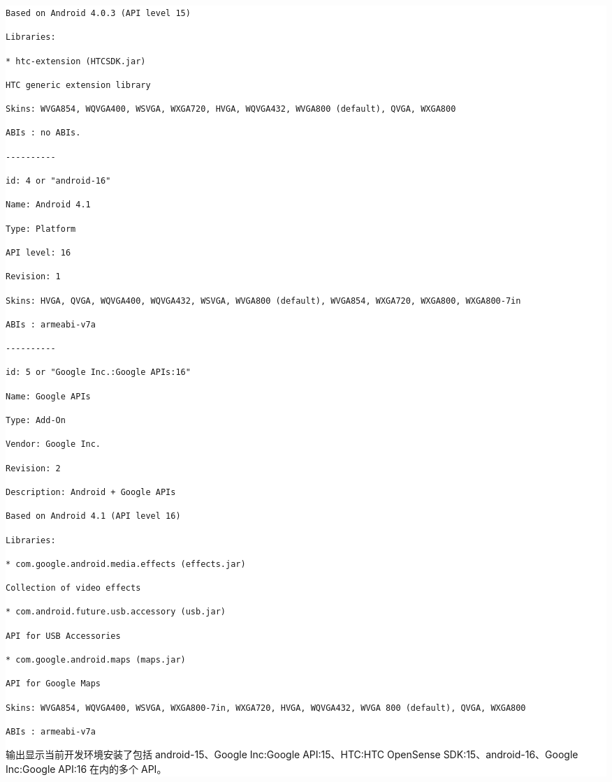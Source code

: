 `Based on Android 4.0.3 (API level 15)`

`Libraries:`

`* htc-extension (HTCSDK.jar)`

`HTC generic extension library`

`Skins: WVGA854, WQVGA400, WSVGA, WXGA720, HVGA, WQVGA432, WVGA800 (default), QVGA, WXGA800`

`ABIs : no ABIs.`

`----------`

`id: 4 or "android-16"`

`Name: Android 4.1`

`Type: Platform`

`API level: 16`

`Revision: 1`

`Skins: HVGA, QVGA, WQVGA400, WQVGA432, WSVGA, WVGA800 (default), WVGA854, WXGA720, WXGA800, WXGA800-7in`

`ABIs : armeabi-v7a`

`----------`

`id: 5 or "Google Inc.:Google APIs:16"`

`Name: Google APIs`

`Type: Add-On`

`Vendor: Google Inc.`

`Revision: 2`

`Description: Android + Google APIs`

`Based on Android 4.1 (API level 16)`

`Libraries:`

`* com.google.android.media.effects (effects.jar)`

`Collection of video effects`

`* com.android.future.usb.accessory (usb.jar)`

`API for USB Accessories`

`* com.google.android.maps (maps.jar)`

`API for Google Maps`

`Skins: WVGA854, WQVGA400, WSVGA, WXGA800-7in, WXGA720, HVGA, WQVGA432, WVGA 800 (default), QVGA, WXGA800`

`ABIs : armeabi-v7a`

输出显示当前开发环境安装了包括 android-15、Google Inc:Google API:15、HTC:HTC OpenSense SDK:15、android-16、Google Inc:Google API:16 在内的多个 API。
